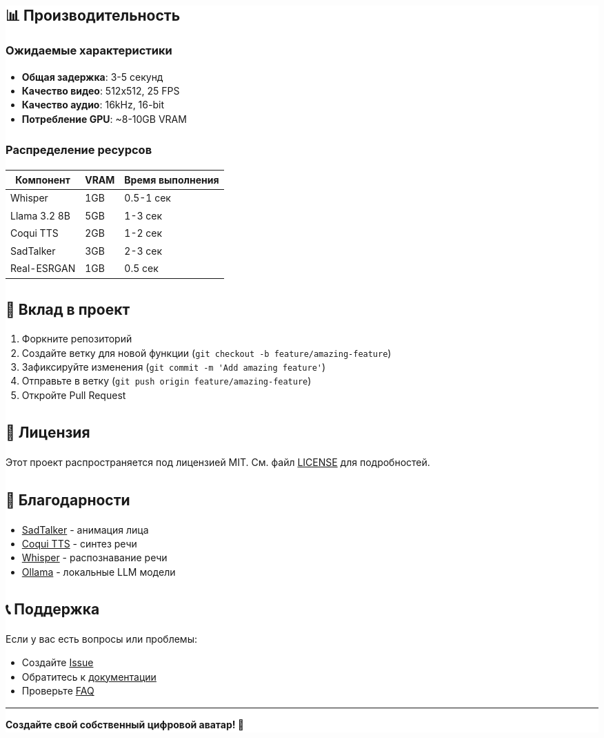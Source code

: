 ## 📊 Производительность

### Ожидаемые характеристики
- **Общая задержка**: 3-5 секунд
- **Качество видео**: 512x512, 25 FPS
- **Качество аудио**: 16kHz, 16-bit
- **Потребление GPU**: ~8-10GB VRAM

### Распределение ресурсов
| Компонент | VRAM | Время выполнения |
|-----------|------|------------------|
| Whisper | 1GB | 0.5-1 сек |
| Llama 3.2 8B | 5GB | 1-3 сек |
| Coqui TTS | 2GB | 1-2 сек |
| SadTalker | 3GB | 2-3 сек |
| Real-ESRGAN | 1GB | 0.5 сек |

## 🤝 Вклад в проект

1. Форкните репозиторий
2. Создайте ветку для новой функции (`git checkout -b feature/amazing-feature`)
3. Зафиксируйте изменения (`git commit -m 'Add amazing feature'`)
4. Отправьте в ветку (`git push origin feature/amazing-feature`)
5. Откройте Pull Request

## 📄 Лицензия

Этот проект распространяется под лицензией MIT. См. файл [LICENSE](LICENSE) для подробностей.

## 🙏 Благодарности

- [SadTalker](https://github.com/OpenTalker/SadTalker) - анимация лица
- [Coqui TTS](https://github.com/coqui-ai/TTS) - синтез речи
- [Whisper](https://github.com/openai/whisper) - распознавание речи
- [Ollama](https://ollama.ai/) - локальные LLM модели

## 📞 Поддержка

Если у вас есть вопросы или проблемы:
- Создайте [Issue](https://github.com/your-username/digital-avatar-system/issues)
- Обратитесь к [документации](docs/)
- Проверьте [FAQ](docs/FAQ.md)

---

**Создайте свой собственный цифровой аватар! 🚀** 
